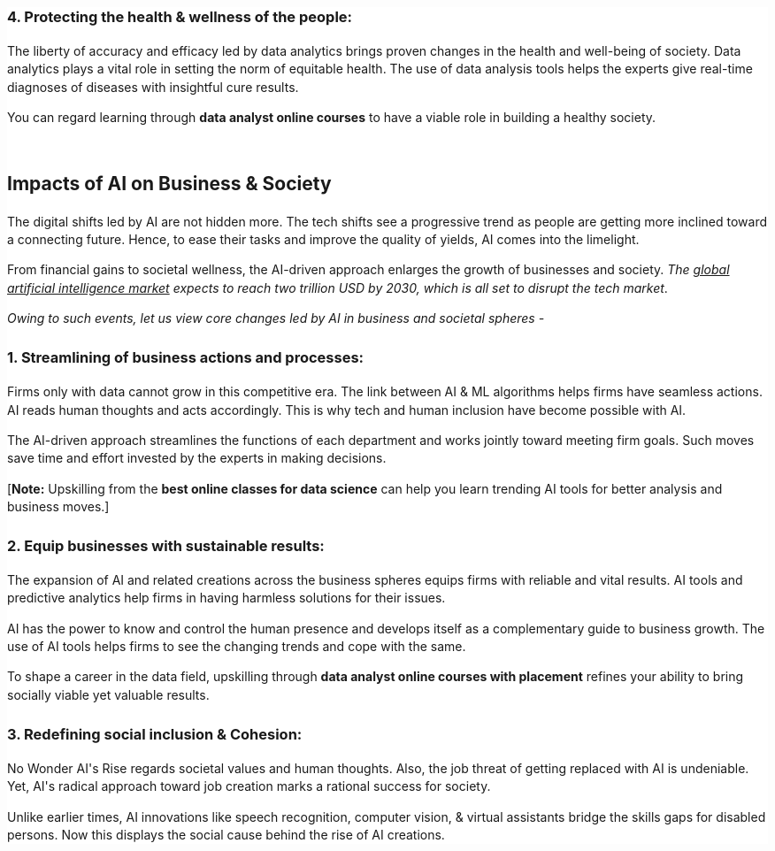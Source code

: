 ### 4. Protecting the health & wellness of the people:

The liberty of accuracy and efficacy led by data analytics brings proven changes in the health and well-being of society. Data analytics plays a vital role in setting the norm of equitable health. The use of data analysis tools helps the experts give real-time diagnoses of diseases with insightful cure results.

You can regard learning through <b>data analyst online courses</b> to have a viable role in building a healthy society.<br></br>

## Impacts of AI on Business & Society

The digital shifts led by AI are not hidden more. The tech shifts see a progressive trend as people are getting more inclined toward a connecting future. Hence, to ease their tasks and improve the quality of yields, AI comes into the limelight.<br>

From financial gains to societal wellness, the AI-driven approach enlarges the growth of businesses and society. _The <a href="https://www.statista.com/statistics/1365145/artificial-intelligence-market-size/" rel="nofollow" target="_blank">global artificial intelligence market</a> expects to reach two trillion USD by 2030, which is all set to disrupt the tech market_.

_Owing to such events, let us view core changes led by AI in business and societal spheres -_<br>

### 1. Streamlining of business actions and processes:

Firms only with data cannot grow in this competitive era. The link between AI & ML algorithms helps firms have seamless actions. AI reads human thoughts and acts accordingly. This is why tech and human inclusion have become possible with AI.

The AI-driven approach streamlines the functions of each department and works jointly toward meeting firm goals. Such moves save time and effort invested by the experts in making decisions.<br>

[<b>Note:</b> Upskilling from the <b>best online classes for data science</b> can help you learn trending AI tools for better analysis and business moves.]<br>

### 2. Equip businesses with sustainable results:

The expansion of AI and related creations across the business spheres equips firms with reliable and vital results. AI tools and predictive analytics help firms in having harmless solutions for their issues.

AI has the power to know and control the human presence and develops itself as a complementary guide to business growth. The use of AI tools helps firms to see the changing trends and cope with the same.

To shape a career in the data field, upskilling through <b>data analyst online courses with placement</b> refines your ability to bring socially viable yet valuable results.<br>

### 3. Redefining social inclusion & Cohesion:

No Wonder AI's Rise regards societal values and human thoughts. Also, the job threat of getting replaced with AI is undeniable. Yet, AI's radical approach toward job creation marks a rational success for society.

Unlike earlier times, AI innovations like speech recognition, computer vision, & virtual assistants bridge the skills gaps for disabled persons. Now this displays the social cause behind the rise of AI creations.
